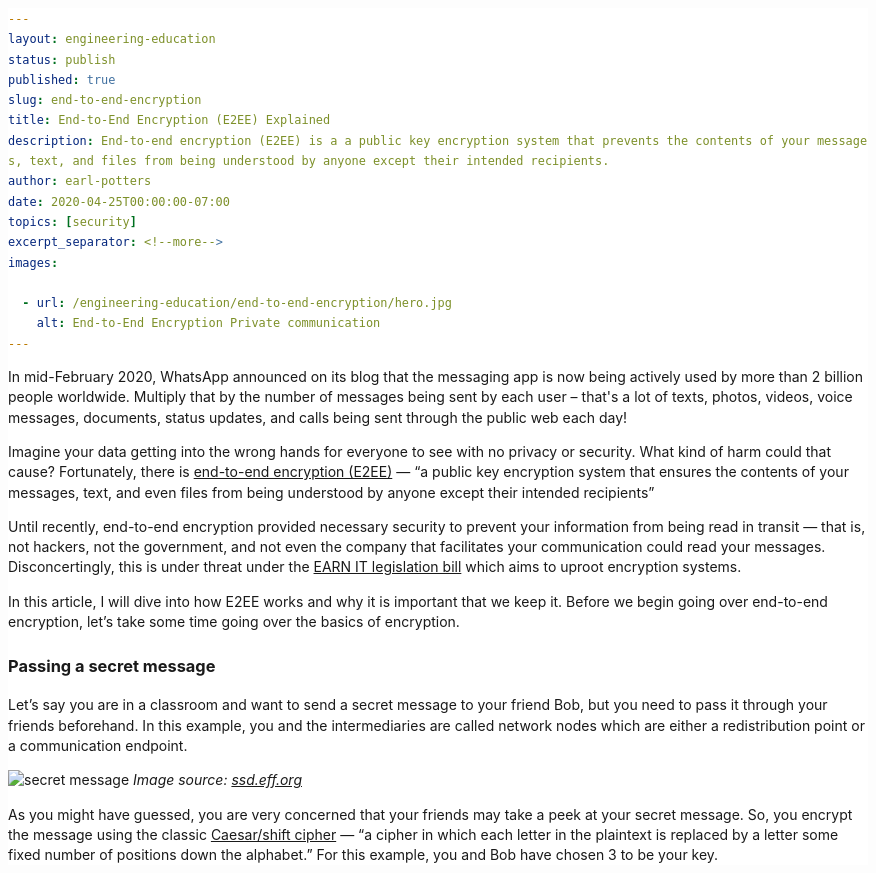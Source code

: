 ```yaml
---
layout: engineering-education
status: publish
published: true
slug: end-to-end-encryption
title: End-to-End Encryption (E2EE) Explained
description: End-to-end encryption (E2EE) is a a public key encryption system that prevents the contents of your messages, text, and files from being understood by anyone except their intended recipients.
author: earl-potters
date: 2020-04-25T00:00:00-07:00
topics: [security]
excerpt_separator: <!--more-->
images:

  - url: /engineering-education/end-to-end-encryption/hero.jpg
    alt: End-to-End Encryption Private communication
---
```

 In mid-February 2020, WhatsApp announced on its blog that the messaging app is now being actively used by more than 2 billion people worldwide. Multiply that by the number of messages being sent by each user – that's a lot of texts, photos, videos, voice messages, documents, status updates, and calls being sent through the public web each day!


Imagine your data getting into the wrong hands for everyone to see with no privacy or security. What kind of harm could that cause? Fortunately, there is [end-to-end encryption (E2EE)](https://ssd.eff.org/en/module/deep-dive-end-end-encryption-how-do-public-key-encryption-systems-work) — “a public key encryption system that ensures the contents of your messages, text, and even files from being understood by anyone except their intended recipients”

Until recently, end-to-end encryption provided necessary security to prevent your information from being read in transit — that is, not hackers, not the government, and not even the company that facilitates your communication could read your messages. Disconcertingly, this is under threat under the [EARN IT legislation bill](https://www.wired.com/story/earn-it-act-sneak-attack-on-encryption/) which aims to uproot encryption systems.

In this article, I will dive into how E2EE works and why it is important that we keep it. Before we begin going over end-to-end encryption, let’s take some time going over the basics of encryption.

### Passing a secret message
Let’s say you are in a classroom and want to send a secret message to your friend Bob, but you need to pass it through your friends beforehand. In this example, you and the intermediaries are called network nodes which are either a redistribution point or a communication endpoint.

![secret message](/engineering-education/end-to-end-encryption/image_1_end.png)
*Image source: [ssd.eff.org](https://ssd.eff.org/en/module/deep-dive-end-end-encryption-how-do-public-key-encryption-systems-work)*

As you might have guessed, you are very concerned that your friends may take a peek at your secret message. So, you encrypt the message using the classic [Caesar/shift cipher](https://en.wikipedia.org/wiki/Caesar_cipher) — “a cipher in which each letter in the plaintext is replaced by a letter some fixed number of positions down the alphabet.” For this example, you and Bob have chosen 3 to be your key.
